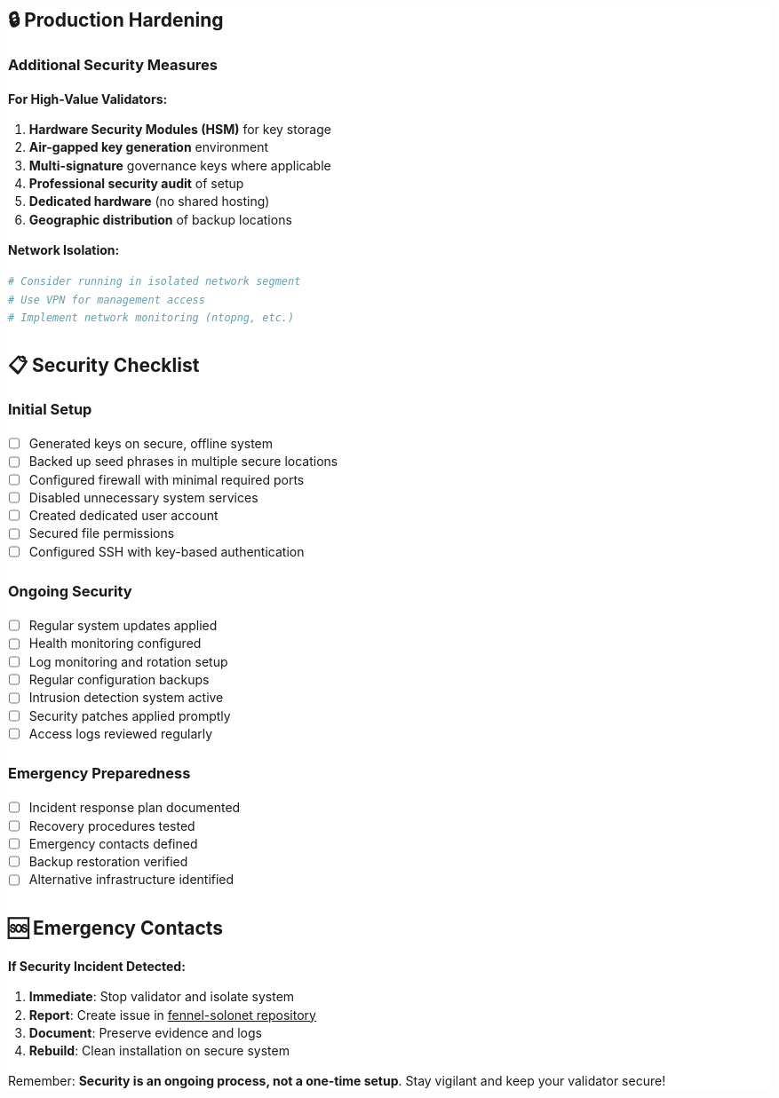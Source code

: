 ## 🔒 Production Hardening

### Additional Security Measures

**For High-Value Validators:**

1. **Hardware Security Modules (HSM)** for key storage
2. **Air-gapped key generation** environment
3. **Multi-signature** governance keys where applicable
4. **Professional security audit** of setup
5. **Dedicated hardware** (no shared hosting)
6. **Geographic distribution** of backup locations

**Network Isolation:**
```bash
# Consider running in isolated network segment
# Use VPN for management access
# Implement network monitoring (ntopng, etc.)
```

## 📋 Security Checklist

### Initial Setup
- [ ] Generated keys on secure, offline system
- [ ] Backed up seed phrases in multiple secure locations
- [ ] Configured firewall with minimal required ports
- [ ] Disabled unnecessary system services
- [ ] Created dedicated user account
- [ ] Secured file permissions
- [ ] Configured SSH with key-based authentication

### Ongoing Security
- [ ] Regular system updates applied
- [ ] Health monitoring configured
- [ ] Log monitoring and rotation setup
- [ ] Regular configuration backups
- [ ] Intrusion detection system active
- [ ] Security patches applied promptly
- [ ] Access logs reviewed regularly

### Emergency Preparedness
- [ ] Incident response plan documented
- [ ] Recovery procedures tested
- [ ] Emergency contacts defined
- [ ] Backup restoration verified
- [ ] Alternative infrastructure identified

## 🆘 Emergency Contacts

**If Security Incident Detected:**
1. **Immediate**: Stop validator and isolate system
2. **Report**: Create issue in [fennel-solonet repository](https://github.com/CorruptedAesthetic/fennel-solonet/issues)
3. **Document**: Preserve evidence and logs
4. **Rebuild**: Clean installation on secure system

Remember: **Security is an ongoing process, not a one-time setup**. Stay vigilant and keep your validator secure! 